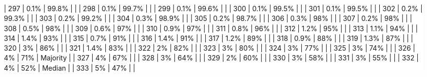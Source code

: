 | 297 | 0.1% | 99.8% |  |
| 298 | 0.1% | 99.7% |  |
| 299 | 0.1% | 99.6% |  |
| 300 | 0.1% | 99.5% |  |
| 301 | 0.1% | 99.5% |  |
| 302 | 0.2% | 99.3% |  |
| 303 | 0.2% | 99.2% |  |
| 304 | 0.3% | 98.9% |  |
| 305 | 0.2% | 98.7% |  |
| 306 | 0.3% | 98% |  |
| 307 | 0.2% | 98% |  |
| 308 | 0.5% | 98% |  |
| 309 | 0.6% | 97% |  |
| 310 | 0.9% | 97% |  |
| 311 | 0.8% | 96% |  |
| 312 | 1.2% | 95% |  |
| 313 | 1.1% | 94% |  |
| 314 | 1.4% | 93% |  |
| 315 | 0.7% | 91% |  |
| 316 | 1.4% | 91% |  |
| 317 | 1.2% | 89% |  |
| 318 | 0.9% | 88% |  |
| 319 | 1.3% | 87% |  |
| 320 | 3% | 86% |  |
| 321 | 1.4% | 83% |  |
| 322 | 2% | 82% |  |
| 323 | 3% | 80% |  |
| 324 | 3% | 77% |  |
| 325 | 3% | 74% |  |
| 326 | 4% | 71% | Majority |
| 327 | 4% | 67% |  |
| 328 | 3% | 64% |  |
| 329 | 2% | 60% |  |
| 330 | 3% | 58% |  |
| 331 | 3% | 55% |  |
| 332 | 4% | 52% | Median |
| 333 | 5% | 47% |  |
